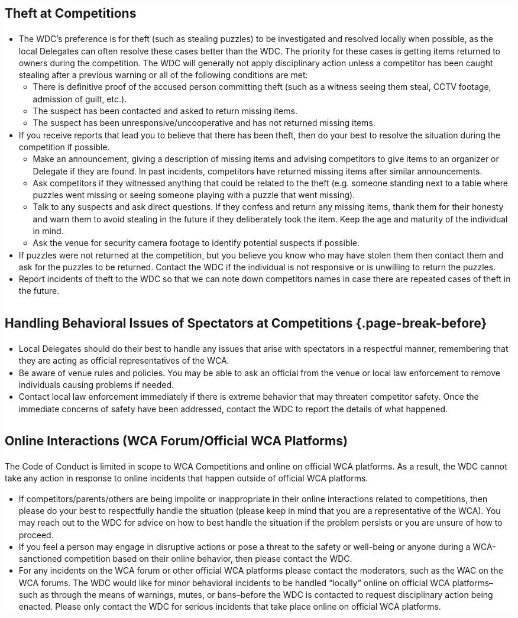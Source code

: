 ## Theft at Competitions

* The WDC’s preference is for theft (such as stealing puzzles) to be investigated and resolved locally when possible, as the local Delegates can often resolve these cases better than the WDC. The priority for these cases is getting items returned to owners during the competition. The WDC will generally not apply disciplinary action unless a competitor has been caught stealing after a previous warning or all of the following conditions are met:
  * There is definitive proof of the accused person committing theft (such as a witness seeing them steal, CCTV footage, admission of guilt, etc.).
  * The suspect has been contacted and asked to return missing items.
  * The suspect has been unresponsive/uncooperative and has not returned missing items.
* If you receive reports that lead you to believe that there has been theft, then do your best to resolve the situation during the competition if possible.
  * Make an announcement, giving a description of missing items and advising competitors to give items to an organizer or Delegate if they are found. In past incidents, competitors have returned missing items after similar announcements.
  * Ask competitors if they witnessed anything that could be related to the theft (e.g. someone standing next to a table where puzzles went missing or seeing someone playing with a puzzle that went missing).
  * Talk to any suspects and ask direct questions. If they confess and return any missing items, thank them for their honesty and warn them to avoid stealing in the future if they deliberately took the item. Keep the age and maturity of the individual in mind.
  * Ask the venue for security camera footage to identify potential suspects if possible.
* If puzzles were not returned at the competition, but you believe you know who may have stolen them then contact them and ask for the puzzles to be returned. Contact the WDC if the individual is not responsive or is unwilling to return the puzzles.
* Report incidents of theft to the WDC so that we can note down competitors names in case there are repeated cases of theft in the future.

## Handling Behavioral Issues of Spectators at Competitions {.page-break-before}

* Local Delegates should do their best to handle any issues that arise with spectators in a respectful manner, remembering that they are acting as official representatives of the WCA.
* Be aware of venue rules and policies. You may be able to ask an official from the venue or local law enforcement to remove individuals causing problems if needed. 
* Contact local law enforcement immediately if there is extreme behavior that may threaten competitor safety. Once the immediate concerns of safety have been addressed, contact the WDC to report the details of what happened.

## Online Interactions (WCA Forum/Official WCA Platforms)
The Code of Conduct is limited in scope to WCA Competitions and online on official WCA platforms. As a result, the WDC cannot take any action in response to online incidents that happen outside of official WCA platforms.

* If competitors/parents/others are being impolite or inappropriate in their online interactions related to competitions, then please do your best to respectfully handle the situation (please keep in mind that you are a representative of the WCA). You may reach out to the WDC for advice on how to best handle the situation if the problem persists or you are unsure of how to proceed.
* If you feel a person may engage in disruptive actions or pose a threat to the safety or well-being or anyone during a WCA-sanctioned competition based on their online behavior, then please contact the WDC.
* For any incidents on the WCA forum or other official WCA platforms please contact the moderators, such as the WAC on the WCA forums. The WDC would like for minor behavioral incidents to be handled “locally” online on official WCA platforms– such as through the means of warnings, mutes, or bans–before the WDC is contacted to request disciplinary action being enacted. Please only contact the WDC for serious incidents that take place online on official WCA platforms.
